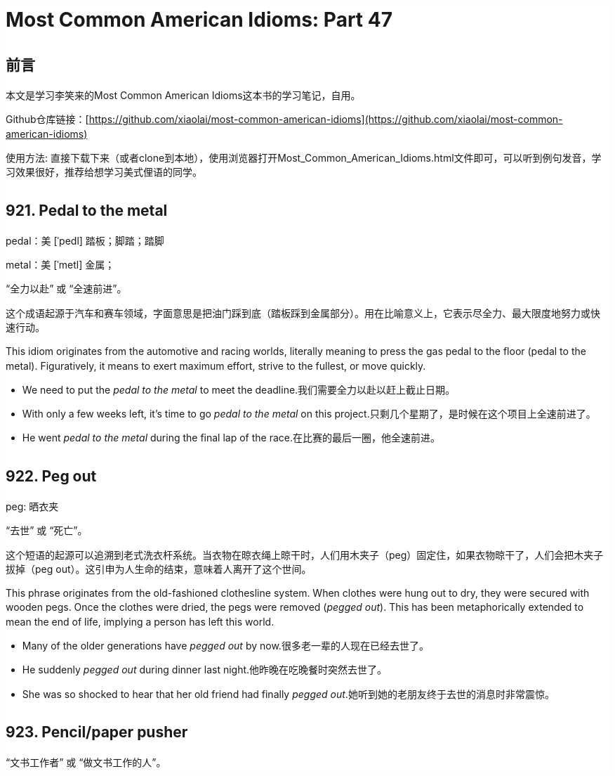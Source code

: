 # Most Common American Idioms: Part 47			

## 前言



本文是学习李笑来的Most Common American Idioms这本书的学习笔记，自用。

Github仓库链接：[https://github.com/xiaolai/most-common-american-idioms](https://github.com/xiaolai/most-common-american-idioms)

使用方法: 直接下载下来（或者clone到本地），使用浏览器打开Most_Common_American_Idioms.html文件即可，可以听到例句发音，学习效果很好，推荐给想学习美式俚语的同学。

## 921. Pedal to the metal

pedal：美 [ˈpedl] 踏板；脚踏；踏脚

metal：美 [ˈmetl] 金属；

“全力以赴” 或 “全速前进”。

这个成语起源于汽车和赛车领域，字面意思是把油门踩到底（踏板踩到金属部分）。用在比喻意义上，它表示尽全力、最大限度地努力或快速行动。

This idiom originates from the automotive and racing worlds, literally meaning to press the gas pedal to the floor (pedal to the metal). Figuratively, it means to exert maximum effort, strive to the fullest, or move quickly.

- We need to put the *pedal to the metal* to meet the deadline.我们需要全力以赴以赶上截止日期。

- With only a few weeks left, it’s time to go *pedal to the metal* on this project.只剩几个星期了，是时候在这个项目上全速前进了。

- He went *pedal to the metal* during the final lap of the race.在比赛的最后一圈，他全速前进。

## 922. Peg out

peg: 晒衣夹

“去世” 或 “死亡”。

这个短语的起源可以追溯到老式洗衣杆系统。当衣物在晾衣绳上晾干时，人们用木夹子（peg）固定住，如果衣物晾干了，人们会把木夹子拔掉（peg out）。这引申为人生命的结束，意味着人离开了这个世间。

This phrase originates from the old-fashioned clothesline system. When clothes were hung out to dry, they were secured with wooden pegs. Once the clothes were dried, the pegs were removed (*pegged out*). This has been metaphorically extended to mean the end of life, implying a person has left this world.

- Many of the older generations have *pegged out* by now.很多老一辈的人现在已经去世了。

- He suddenly *pegged out* during dinner last night.他昨晚在吃晚餐时突然去世了。

- She was so shocked to hear that her old friend had finally *pegged out*.她听到她的老朋友终于去世的消息时非常震惊。

## 923. Pencil/paper pusher

“文书工作者” 或 “做文书工作的人”。
